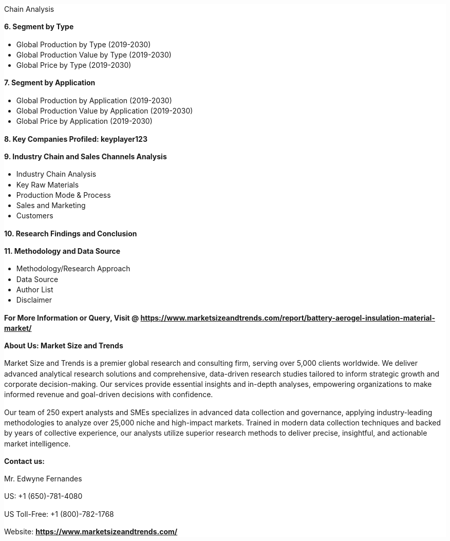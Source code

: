 Chain Analysis&nbsp;</li></ul><p><strong>6. Segment by Type</strong></p><ul><li>Global Production by Type (2019-2030)</li><li>Global Production Value by Type (2019-2030)</li><li>Global Price by Type (2019-2030)</li></ul><p><strong>7. Segment by Application</strong></p><ul><li>Global Production by Application (2019-2030)</li><li>Global Production Value by Application (2019-2030)</li><li>Global Price by Application (2019-2030)</li></ul><p><strong>8. Key Companies Profiled: keyplayer123</strong></p><p><strong>9. Industry Chain and Sales Channels Analysis</strong></p><ul><li>Industry Chain Analysis</li><li>Key Raw Materials</li><li>Production Mode &amp; Process</li><li>Sales and Marketing</li><li>Customers</li></ul><p><strong>10. Research Findings and Conclusion</strong></p><p><strong>11. Methodology and Data Source</strong></p><ul><li>Methodology/Research Approach</li><li>Data Source</li><li>Author List</li><li>Disclaimer</li></ul></p><p><strong>For More Information or Query, Visit @ <a href="https://www.marketsizeandtrends.com/report/battery-aerogel-insulation-material-market/">https://www.marketsizeandtrends.com/report/battery-aerogel-insulation-material-market/</a></strong></p><p><strong>About Us: Market Size and Trends</strong></p><p>Market Size and Trends is a premier global research and consulting firm, serving over 5,000 clients worldwide. We deliver advanced analytical research solutions and comprehensive, data-driven research studies tailored to inform strategic growth and corporate decision-making. Our services provide essential insights and in-depth analyses, empowering organizations to make informed revenue and goal-driven decisions with confidence.</p><p>Our team of 250 expert analysts and SMEs specializes in advanced data collection and governance, applying industry-leading methodologies to analyze over 25,000 niche and high-impact markets. Trained in modern data collection techniques and backed by years of collective experience, our analysts utilize superior research methods to deliver precise, insightful, and actionable market intelligence.</p><p><strong>Contact us:</strong></p><p>Mr. Edwyne Fernandes</p><p>US: +1 (650)-781-4080</p><p>US Toll-Free: +1 (800)-782-1768</p><p>Website: <strong><a href="https://www.marketsizeandtrends.com/">https://www.marketsizeandtrends.com/</a></strong></p>
